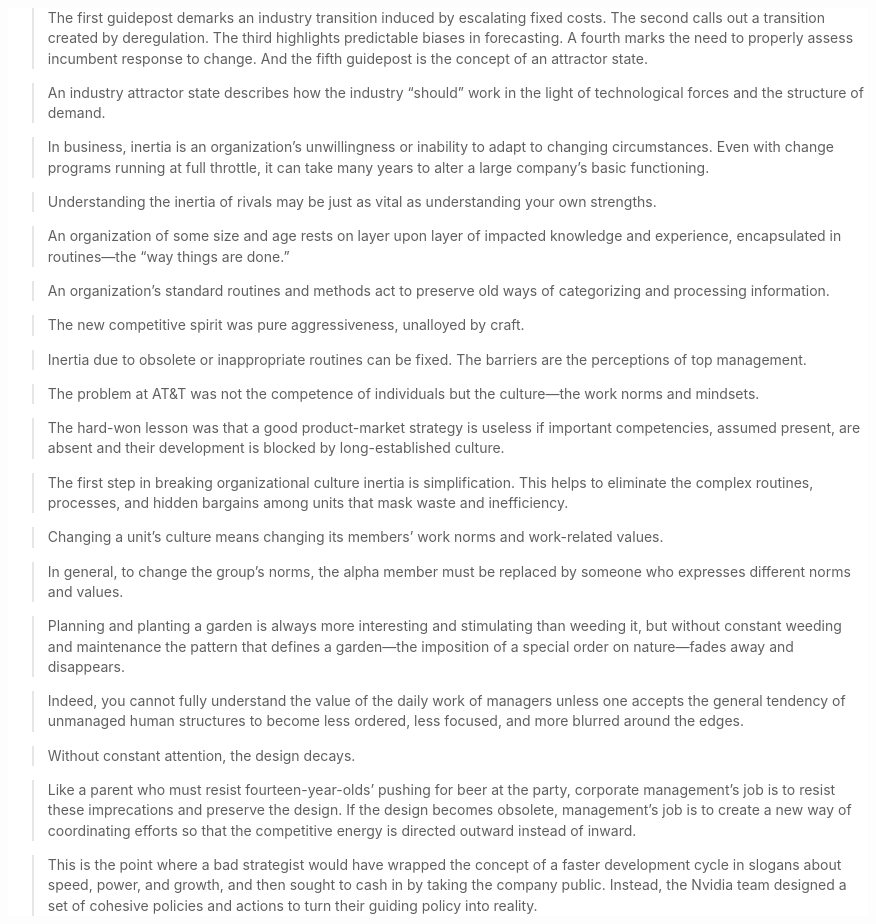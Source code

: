 > The first guidepost demarks an industry transition induced by escalating fixed costs. The second calls out a transition created by deregulation. The third highlights predictable biases in forecasting. A fourth marks the need to properly assess incumbent response to change. And the fifth guidepost is the concept of an attractor state.

> An industry attractor state describes how the industry “should” work in the light of technological forces and the structure of demand.

> In business, inertia is an organization’s unwillingness or inability to adapt to changing circumstances. Even with change programs running at full throttle, it can take many years to alter a large company’s basic functioning.

> Understanding the inertia of rivals may be just as vital as understanding your own strengths.

> An organization of some size and age rests on layer upon layer of impacted knowledge and experience, encapsulated in routines—the “way things are done.”

> An organization’s standard routines and methods act to preserve old ways of categorizing and processing information.

> The new competitive spirit was pure aggressiveness, unalloyed by craft.

> Inertia due to obsolete or inappropriate routines can be fixed. The barriers are the perceptions of top management.

> The problem at AT&T was not the competence of individuals but the culture—the work norms and mindsets.

> The hard-won lesson was that a good product-market strategy is useless if important competencies, assumed present, are absent and their development is blocked by long-established culture.

> The first step in breaking organizational culture inertia is simplification. This helps to eliminate the complex routines, processes, and hidden bargains among units that mask waste and inefficiency.

> Changing a unit’s culture means changing its members’ work norms and work-related values.

> In general, to change the group’s norms, the alpha member must be replaced by someone who expresses different norms and values.

> Planning and planting a garden is always more interesting and stimulating than weeding it, but without constant weeding and maintenance the pattern that defines a garden—the imposition of a special order on nature—fades away and disappears.

> Indeed, you cannot fully understand the value of the daily work of managers unless one accepts the general tendency of unmanaged human structures to become less ordered, less focused, and more blurred around the edges.

> Without constant attention, the design decays.

> Like a parent who must resist fourteen-year-olds’ pushing for beer at the party, corporate management’s job is to resist these imprecations and preserve the design. If the design becomes obsolete, management’s job is to create a new way of coordinating efforts so that the competitive energy is directed outward instead of inward.

> This is the point where a bad strategist would have wrapped the concept of a faster development cycle in slogans about speed, power, and growth, and then sought to cash in by taking the company public. Instead, the Nvidia team designed a set of cohesive policies and actions to turn their guiding policy into reality.
